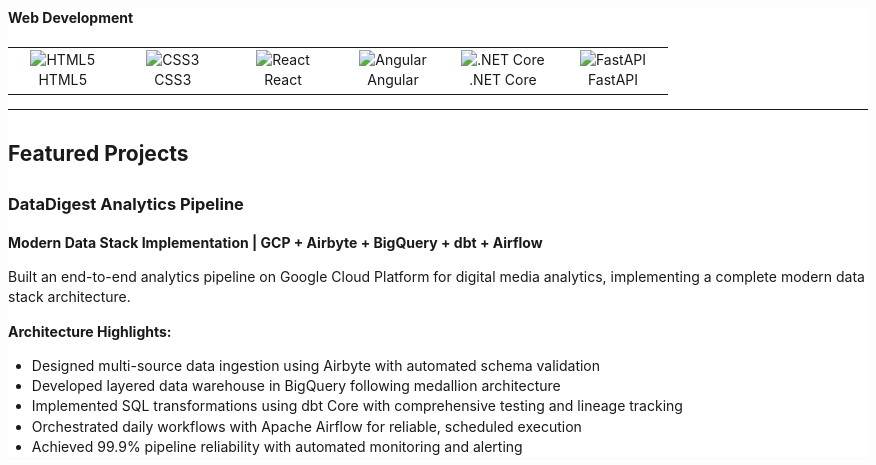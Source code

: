 #### Web Development

<table>
<tr>
  <td align="center" width="96">
    <img src="https://raw.githubusercontent.com/devicons/devicon/master/icons/html5/html5-original.svg" width="48" height="48" alt="HTML5" />
    <br>HTML5
  </td>
  <td align="center" width="96">
    <img src="https://raw.githubusercontent.com/devicons/devicon/master/icons/css3/css3-original.svg" width="48" height="48" alt="CSS3" />
    <br>CSS3
  </td>
  <td align="center" width="96">
    <img src="https://techstack-generator.vercel.app/react-icon.svg" width="48" height="48" alt="React" />
    <br>React
  </td>
  <td align="center" width="96">
    <img src="https://raw.githubusercontent.com/devicons/devicon/master/icons/angular/angular-original.svg" width="48" height="48" alt="Angular" />
    <br>Angular
  </td>
  <td align="center" width="96">
    <img src="https://techstack-generator.vercel.app/csharp-icon.svg" width="48" height="48" alt=".NET Core" />
    <br>.NET Core
  </td>
  <td align="center" width="96">
    <img src="https://raw.githubusercontent.com/devicons/devicon/master/icons/fastapi/fastapi-original.svg" width="48" height="48" alt="FastAPI" />
    <br>FastAPI
  </td>
</tr>
</table>

---

## Featured Projects

### DataDigest Analytics Pipeline
**Modern Data Stack Implementation | GCP + Airbyte + BigQuery + dbt + Airflow**

Built an end-to-end analytics pipeline on Google Cloud Platform for digital media analytics, implementing a complete modern data stack architecture.

**Architecture Highlights:**
- Designed multi-source data ingestion using Airbyte with automated schema validation
- Developed layered data warehouse in BigQuery following medallion architecture
- Implemented SQL transformations using dbt Core with comprehensive testing and lineage tracking
- Orchestrated daily workflows with Apache Airflow for reliable, scheduled execution
- Achieved 99.9% pipeline reliability with automated monitoring and alerting
